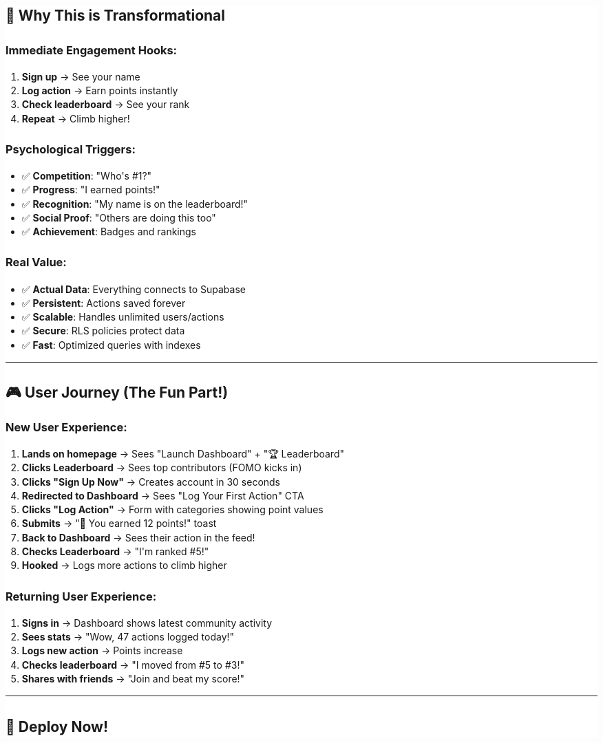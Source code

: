 
## 💪 Why This is Transformational

### Immediate Engagement Hooks:
1. **Sign up** → See your name
2. **Log action** → Earn points instantly
3. **Check leaderboard** → See your rank
4. **Repeat** → Climb higher!

### Psychological Triggers:
- ✅ **Competition**: "Who's #1?"
- ✅ **Progress**: "I earned points!"
- ✅ **Recognition**: "My name is on the leaderboard!"
- ✅ **Social Proof**: "Others are doing this too"
- ✅ **Achievement**: Badges and rankings

### Real Value:
- ✅ **Actual Data**: Everything connects to Supabase
- ✅ **Persistent**: Actions saved forever
- ✅ **Scalable**: Handles unlimited users/actions
- ✅ **Secure**: RLS policies protect data
- ✅ **Fast**: Optimized queries with indexes

---

## 🎮 User Journey (The Fun Part!)

### New User Experience:
1. **Lands on homepage** → Sees "Launch Dashboard" + "🏆 Leaderboard"
2. **Clicks Leaderboard** → Sees top contributors (FOMO kicks in)
3. **Clicks "Sign Up Now"** → Creates account in 30 seconds
4. **Redirected to Dashboard** → Sees "Log Your First Action" CTA
5. **Clicks "Log Action"** → Form with categories showing point values
6. **Submits** → "🎉 You earned 12 points!" toast
7. **Back to Dashboard** → Sees their action in the feed!
8. **Checks Leaderboard** → "I'm ranked #5!"
9. **Hooked** → Logs more actions to climb higher

### Returning User Experience:
1. **Signs in** → Dashboard shows latest community activity
2. **Sees stats** → "Wow, 47 actions logged today!"
3. **Logs new action** → Points increase
4. **Checks leaderboard** → "I moved from #5 to #3!"
5. **Shares with friends** → "Join and beat my score!"

---

## 🚀 Deploy Now!
